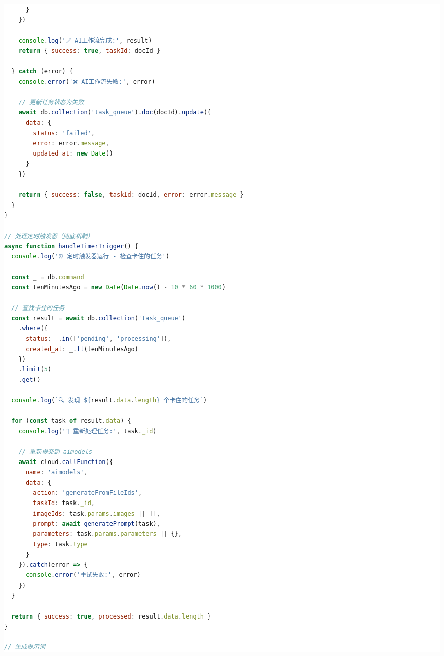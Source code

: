 ```javascript
      }
    })

    console.log('✅ AI工作流完成:', result)
    return { success: true, taskId: docId }

  } catch (error) {
    console.error('❌ AI工作流失败:', error)

    // 更新任务状态为失败
    await db.collection('task_queue').doc(docId).update({
      data: {
        status: 'failed',
        error: error.message,
        updated_at: new Date()
      }
    })

    return { success: false, taskId: docId, error: error.message }
  }
}

// 处理定时触发器（兜底机制）
async function handleTimerTrigger() {
  console.log('⏰ 定时触发器运行 - 检查卡住的任务')

  const _ = db.command
  const tenMinutesAgo = new Date(Date.now() - 10 * 60 * 1000)

  // 查找卡住的任务
  const result = await db.collection('task_queue')
    .where({
      status: _.in(['pending', 'processing']),
      created_at: _.lt(tenMinutesAgo)
    })
    .limit(5)
    .get()

  console.log(`🔍 发现 ${result.data.length} 个卡住的任务`)

  for (const task of result.data) {
    console.log('🔄 重新处理任务:', task._id)

    // 重新提交到 aimodels
    await cloud.callFunction({
      name: 'aimodels',
      data: {
        action: 'generateFromFileIds',
        taskId: task._id,
        imageIds: task.params.images || [],
        prompt: await generatePrompt(task),
        parameters: task.params.parameters || {},
        type: task.type
      }
    }).catch(error => {
      console.error('重试失败:', error)
    })
  }

  return { success: true, processed: result.data.length }
}

// 生成提示词
```